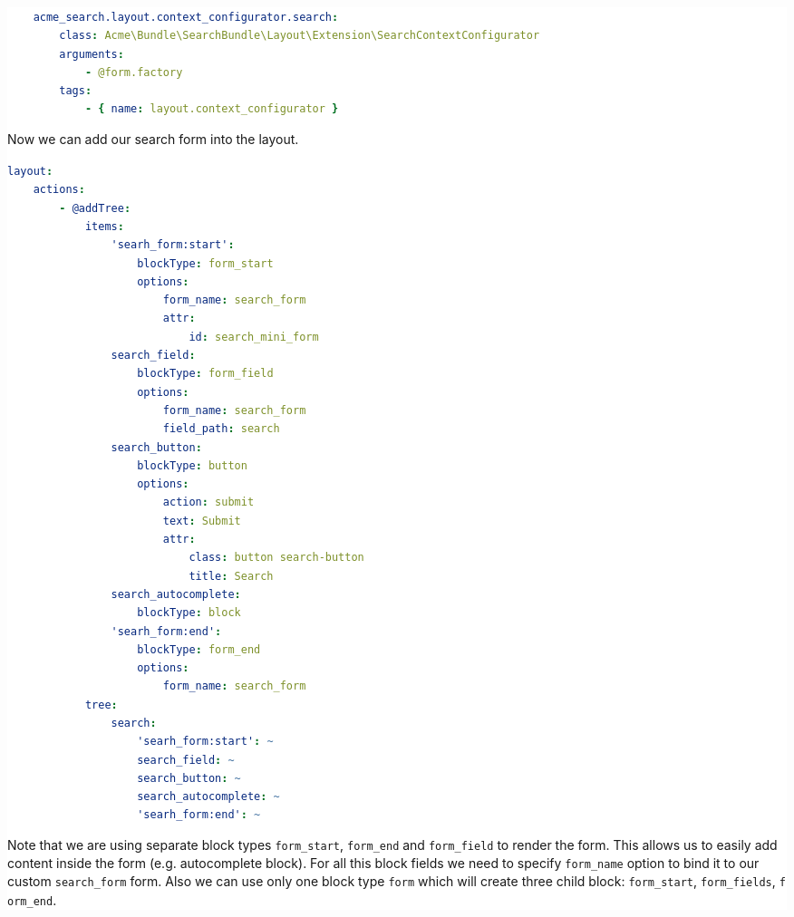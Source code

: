 ```yaml
    acme_search.layout.context_configurator.search:
        class: Acme\Bundle\SearchBundle\Layout\Extension\SearchContextConfigurator
        arguments:
            - @form.factory
        tags:
            - { name: layout.context_configurator }
```

Now we can add our search form into the layout.

```yaml
layout:
    actions:
        - @addTree:
            items:
                'searh_form:start':
                    blockType: form_start
                    options:
                        form_name: search_form
                        attr:
                            id: search_mini_form
                search_field:
                    blockType: form_field
                    options:
                        form_name: search_form
                        field_path: search
                search_button:
                    blockType: button
                    options:
                        action: submit
                        text: Submit
                        attr:
                            class: button search-button
                            title: Search
                search_autocomplete:
                    blockType: block
                'searh_form:end':
                    blockType: form_end
                    options:
                        form_name: search_form
            tree:
                search:
                    'searh_form:start': ~
                    search_field: ~
                    search_button: ~
                    search_autocomplete: ~
                    'searh_form:end': ~
```

Note that we are using separate block types `form_start`, `form_end` and `form_field` to render the form. This allows us to easily add content inside the form (e.g. autocomplete block).
For all this block fields we need to specify `form_name` option to bind it to our custom `search_form` form. Also we can use only one block type `form` which will create three child block: `form_start`, `form_fields`, `form_end`.
